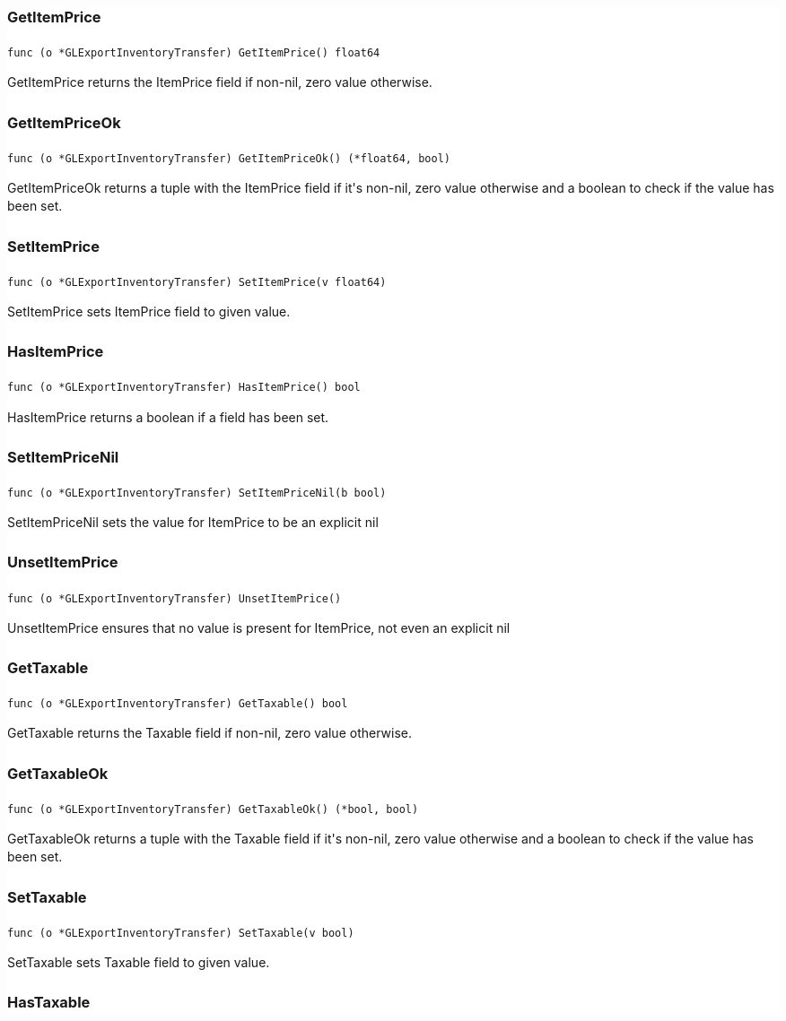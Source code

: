 ### GetItemPrice

`func (o *GLExportInventoryTransfer) GetItemPrice() float64`

GetItemPrice returns the ItemPrice field if non-nil, zero value otherwise.

### GetItemPriceOk

`func (o *GLExportInventoryTransfer) GetItemPriceOk() (*float64, bool)`

GetItemPriceOk returns a tuple with the ItemPrice field if it's non-nil, zero value otherwise
and a boolean to check if the value has been set.

### SetItemPrice

`func (o *GLExportInventoryTransfer) SetItemPrice(v float64)`

SetItemPrice sets ItemPrice field to given value.

### HasItemPrice

`func (o *GLExportInventoryTransfer) HasItemPrice() bool`

HasItemPrice returns a boolean if a field has been set.

### SetItemPriceNil

`func (o *GLExportInventoryTransfer) SetItemPriceNil(b bool)`

 SetItemPriceNil sets the value for ItemPrice to be an explicit nil

### UnsetItemPrice
`func (o *GLExportInventoryTransfer) UnsetItemPrice()`

UnsetItemPrice ensures that no value is present for ItemPrice, not even an explicit nil
### GetTaxable

`func (o *GLExportInventoryTransfer) GetTaxable() bool`

GetTaxable returns the Taxable field if non-nil, zero value otherwise.

### GetTaxableOk

`func (o *GLExportInventoryTransfer) GetTaxableOk() (*bool, bool)`

GetTaxableOk returns a tuple with the Taxable field if it's non-nil, zero value otherwise
and a boolean to check if the value has been set.

### SetTaxable

`func (o *GLExportInventoryTransfer) SetTaxable(v bool)`

SetTaxable sets Taxable field to given value.

### HasTaxable

